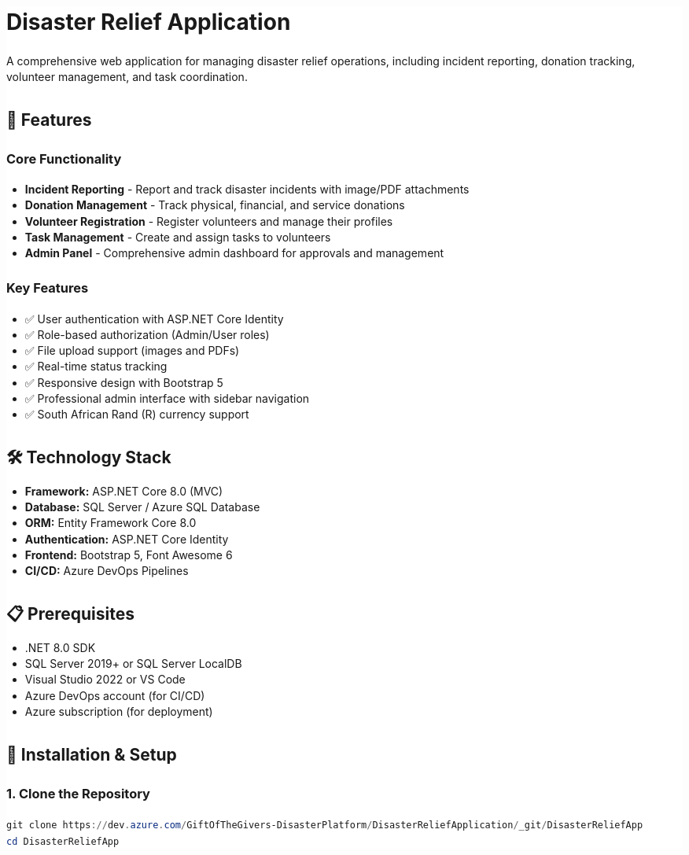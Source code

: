# Disaster Relief Application

A comprehensive web application for managing disaster relief operations, including incident reporting, donation tracking, volunteer management, and task coordination.

## 🚀 Features

### Core Functionality
- **Incident Reporting** - Report and track disaster incidents with image/PDF attachments
- **Donation Management** - Track physical, financial, and service donations
- **Volunteer Registration** - Register volunteers and manage their profiles
- **Task Management** - Create and assign tasks to volunteers
- **Admin Panel** - Comprehensive admin dashboard for approvals and management

### Key Features
- ✅ User authentication with ASP.NET Core Identity
- ✅ Role-based authorization (Admin/User roles)
- ✅ File upload support (images and PDFs)
- ✅ Real-time status tracking
- ✅ Responsive design with Bootstrap 5
- ✅ Professional admin interface with sidebar navigation
- ✅ South African Rand (R) currency support

## 🛠️ Technology Stack

- **Framework:** ASP.NET Core 8.0 (MVC)
- **Database:** SQL Server / Azure SQL Database
- **ORM:** Entity Framework Core 8.0
- **Authentication:** ASP.NET Core Identity
- **Frontend:** Bootstrap 5, Font Awesome 6
- **CI/CD:** Azure DevOps Pipelines

## 📋 Prerequisites

- .NET 8.0 SDK
- SQL Server 2019+ or SQL Server LocalDB
- Visual Studio 2022 or VS Code
- Azure DevOps account (for CI/CD)
- Azure subscription (for deployment)

## 🔧 Installation & Setup

### 1. Clone the Repository

```powershell
git clone https://dev.azure.com/GiftOfTheGivers-DisasterPlatform/DisasterReliefApplication/_git/DisasterReliefApp
cd DisasterReliefApp
```

